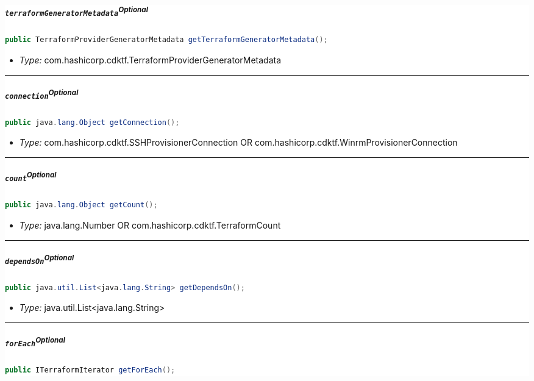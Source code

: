 
##### `terraformGeneratorMetadata`<sup>Optional</sup> <a name="terraformGeneratorMetadata" id="@cdktf/provider-azurerm.batchAccount.BatchAccount.property.terraformGeneratorMetadata"></a>

```java
public TerraformProviderGeneratorMetadata getTerraformGeneratorMetadata();
```

- *Type:* com.hashicorp.cdktf.TerraformProviderGeneratorMetadata

---

##### `connection`<sup>Optional</sup> <a name="connection" id="@cdktf/provider-azurerm.batchAccount.BatchAccount.property.connection"></a>

```java
public java.lang.Object getConnection();
```

- *Type:* com.hashicorp.cdktf.SSHProvisionerConnection OR com.hashicorp.cdktf.WinrmProvisionerConnection

---

##### `count`<sup>Optional</sup> <a name="count" id="@cdktf/provider-azurerm.batchAccount.BatchAccount.property.count"></a>

```java
public java.lang.Object getCount();
```

- *Type:* java.lang.Number OR com.hashicorp.cdktf.TerraformCount

---

##### `dependsOn`<sup>Optional</sup> <a name="dependsOn" id="@cdktf/provider-azurerm.batchAccount.BatchAccount.property.dependsOn"></a>

```java
public java.util.List<java.lang.String> getDependsOn();
```

- *Type:* java.util.List<java.lang.String>

---

##### `forEach`<sup>Optional</sup> <a name="forEach" id="@cdktf/provider-azurerm.batchAccount.BatchAccount.property.forEach"></a>

```java
public ITerraformIterator getForEach();
```
